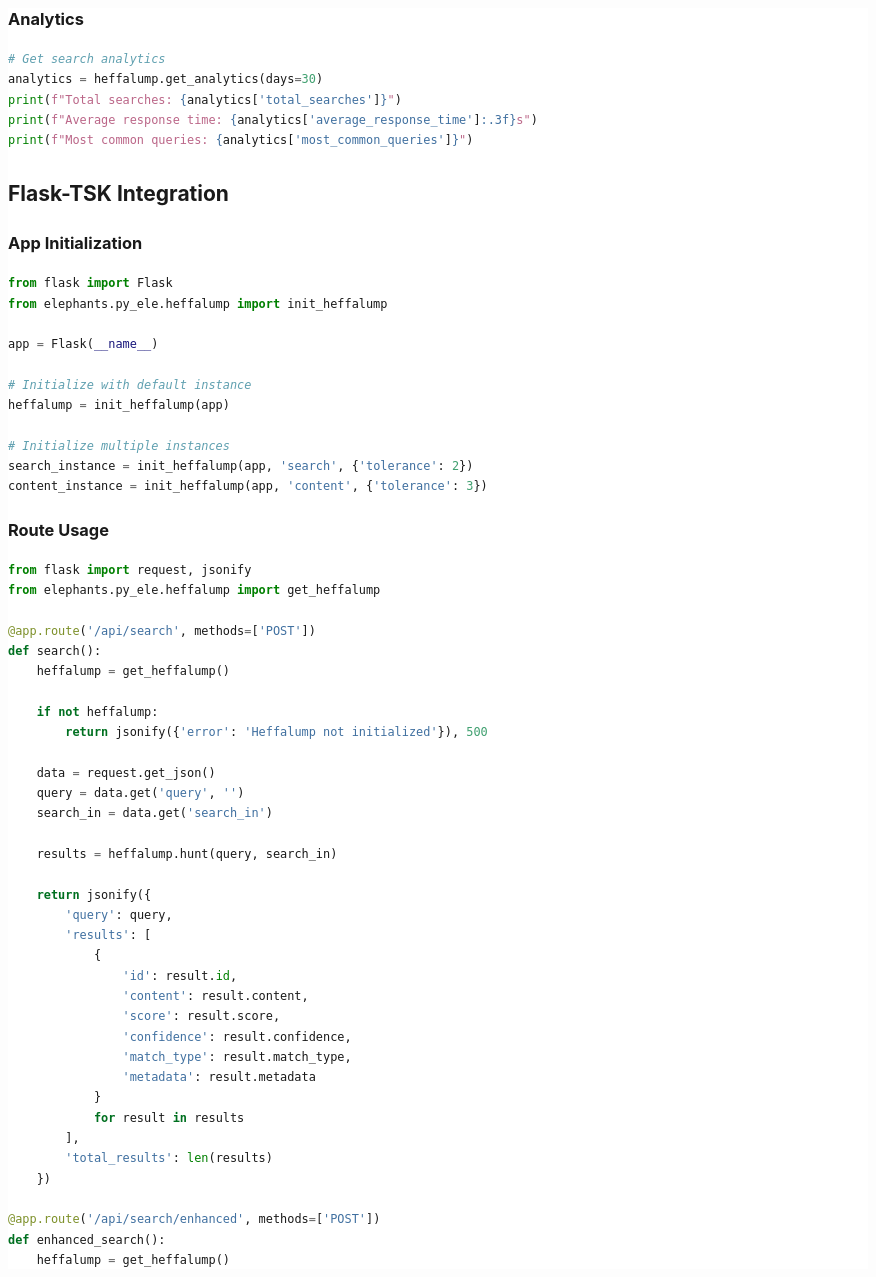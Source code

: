 ### Analytics
```python
# Get search analytics
analytics = heffalump.get_analytics(days=30)
print(f"Total searches: {analytics['total_searches']}")
print(f"Average response time: {analytics['average_response_time']:.3f}s")
print(f"Most common queries: {analytics['most_common_queries']}")
```

## Flask-TSK Integration

### App Initialization
```python
from flask import Flask
from elephants.py_ele.heffalump import init_heffalump

app = Flask(__name__)

# Initialize with default instance
heffalump = init_heffalump(app)

# Initialize multiple instances
search_instance = init_heffalump(app, 'search', {'tolerance': 2})
content_instance = init_heffalump(app, 'content', {'tolerance': 3})
```

### Route Usage
```python
from flask import request, jsonify
from elephants.py_ele.heffalump import get_heffalump

@app.route('/api/search', methods=['POST'])
def search():
    heffalump = get_heffalump()
    
    if not heffalump:
        return jsonify({'error': 'Heffalump not initialized'}), 500
    
    data = request.get_json()
    query = data.get('query', '')
    search_in = data.get('search_in')
    
    results = heffalump.hunt(query, search_in)
    
    return jsonify({
        'query': query,
        'results': [
            {
                'id': result.id,
                'content': result.content,
                'score': result.score,
                'confidence': result.confidence,
                'match_type': result.match_type,
                'metadata': result.metadata
            }
            for result in results
        ],
        'total_results': len(results)
    })

@app.route('/api/search/enhanced', methods=['POST'])
def enhanced_search():
    heffalump = get_heffalump()
```